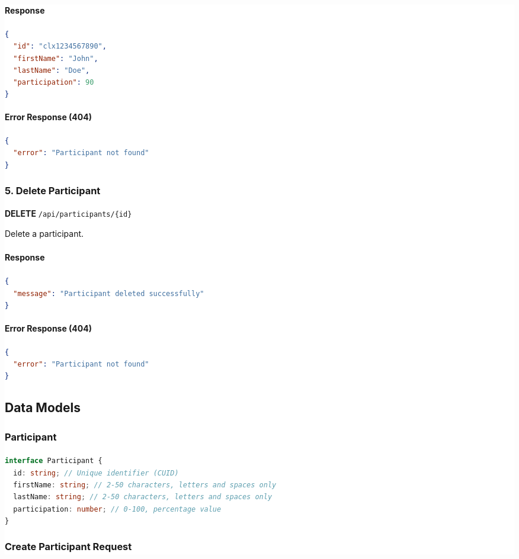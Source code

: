 #### Response

```json
{
  "id": "clx1234567890",
  "firstName": "John",
  "lastName": "Doe",
  "participation": 90
}
```

#### Error Response (404)

```json
{
  "error": "Participant not found"
}
```

### 5. Delete Participant

**DELETE** `/api/participants/{id}`

Delete a participant.

#### Response

```json
{
  "message": "Participant deleted successfully"
}
```

#### Error Response (404)

```json
{
  "error": "Participant not found"
}
```

## Data Models

### Participant

```typescript
interface Participant {
  id: string; // Unique identifier (CUID)
  firstName: string; // 2-50 characters, letters and spaces only
  lastName: string; // 2-50 characters, letters and spaces only
  participation: number; // 0-100, percentage value
}
```

### Create Participant Request
